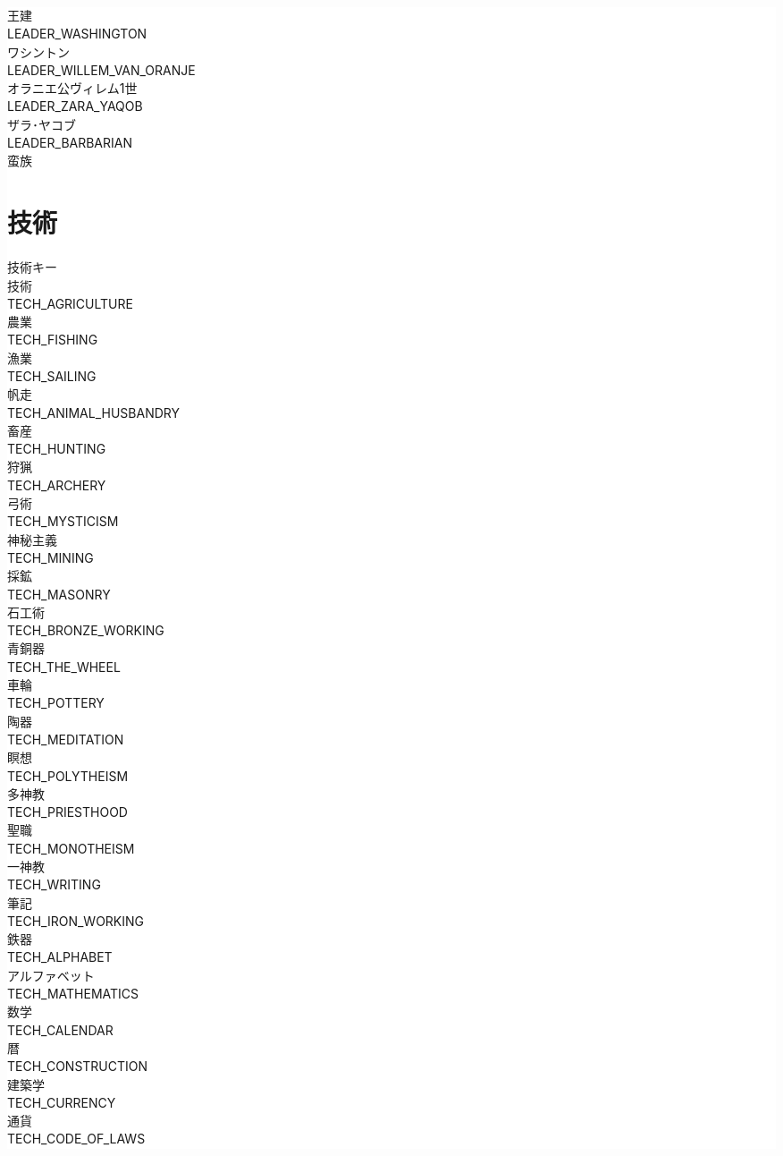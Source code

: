<div class="grid-item">王建</div>
<div class="grid-item">LEADER_WASHINGTON</div>
<div class="grid-item">ワシントン</div>
<div class="grid-item">LEADER_WILLEM_VAN_ORANJE</div>
<div class="grid-item">オラニエ公ヴィレム1世</div>
<div class="grid-item">LEADER_ZARA_YAQOB</div>
<div class="grid-item">ザラ･ヤコブ</div>
<div class="grid-item">LEADER_BARBARIAN</div>
<div class="grid-item">蛮族</div>
</div>

# 技術
<div class="grid-table gt2 auto-g">
<div class="grid-title">技術キー</div>
<div class="grid-title">技術</div>

<div class="grid-item">TECH_AGRICULTURE</div>
<div class="grid-item">農業</div>
<div class="grid-item">TECH_FISHING</div>
<div class="grid-item">漁業</div>
<div class="grid-item">TECH_SAILING</div>
<div class="grid-item">帆走</div>
<div class="grid-item">TECH_ANIMAL_HUSBANDRY</div>
<div class="grid-item">畜産</div>
<div class="grid-item">TECH_HUNTING</div>
<div class="grid-item">狩猟</div>
<div class="grid-item">TECH_ARCHERY</div>
<div class="grid-item">弓術</div>
<div class="grid-item">TECH_MYSTICISM</div>
<div class="grid-item">神秘主義</div>
<div class="grid-item">TECH_MINING</div>
<div class="grid-item">採鉱</div>
<div class="grid-item">TECH_MASONRY</div>
<div class="grid-item">石工術</div>
<div class="grid-item">TECH_BRONZE_WORKING</div>
<div class="grid-item">青銅器</div>
<div class="grid-item">TECH_THE_WHEEL</div>
<div class="grid-item">車輪</div>
<div class="grid-item">TECH_POTTERY</div>
<div class="grid-item">陶器</div>
<div class="grid-item">TECH_MEDITATION</div>
<div class="grid-item">瞑想</div>
<div class="grid-item">TECH_POLYTHEISM</div>
<div class="grid-item">多神教</div>
<div class="grid-item">TECH_PRIESTHOOD</div>
<div class="grid-item">聖職</div>
<div class="grid-item">TECH_MONOTHEISM</div>
<div class="grid-item">一神教</div>
<div class="grid-item">TECH_WRITING</div>
<div class="grid-item">筆記</div>
<div class="grid-item">TECH_IRON_WORKING</div>
<div class="grid-item">鉄器</div>
<div class="grid-item">TECH_ALPHABET</div>
<div class="grid-item">アルファベット</div>
<div class="grid-item">TECH_MATHEMATICS</div>
<div class="grid-item">数学</div>
<div class="grid-item">TECH_CALENDAR</div>
<div class="grid-item">暦</div>
<div class="grid-item">TECH_CONSTRUCTION</div>
<div class="grid-item">建築学</div>
<div class="grid-item">TECH_CURRENCY</div>
<div class="grid-item">通貨</div>
<div class="grid-item">TECH_CODE_OF_LAWS</div>